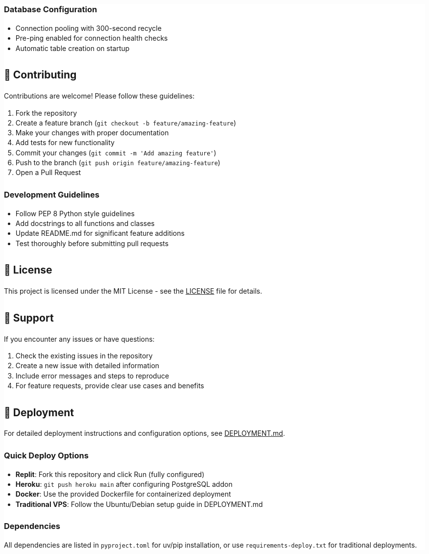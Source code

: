 ### Database Configuration
- Connection pooling with 300-second recycle
- Pre-ping enabled for connection health checks
- Automatic table creation on startup

## 🤝 Contributing

Contributions are welcome! Please follow these guidelines:

1. Fork the repository
2. Create a feature branch (`git checkout -b feature/amazing-feature`)
3. Make your changes with proper documentation
4. Add tests for new functionality
5. Commit your changes (`git commit -m 'Add amazing feature'`)
6. Push to the branch (`git push origin feature/amazing-feature`)
7. Open a Pull Request

### Development Guidelines
- Follow PEP 8 Python style guidelines
- Add docstrings to all functions and classes
- Update README.md for significant feature additions
- Test thoroughly before submitting pull requests

## 📜 License

This project is licensed under the MIT License - see the [LICENSE](LICENSE) file for details.

## 🙋 Support

If you encounter any issues or have questions:

1. Check the existing issues in the repository
2. Create a new issue with detailed information
3. Include error messages and steps to reproduce
4. For feature requests, provide clear use cases and benefits

## 🚀 Deployment

For detailed deployment instructions and configuration options, see [DEPLOYMENT.md](DEPLOYMENT.md).

### Quick Deploy Options

- **Replit**: Fork this repository and click Run (fully configured)
- **Heroku**: `git push heroku main` after configuring PostgreSQL addon
- **Docker**: Use the provided Dockerfile for containerized deployment
- **Traditional VPS**: Follow the Ubuntu/Debian setup guide in DEPLOYMENT.md

### Dependencies

All dependencies are listed in `pyproject.toml` for uv/pip installation, or use `requirements-deploy.txt` for traditional deployments.
